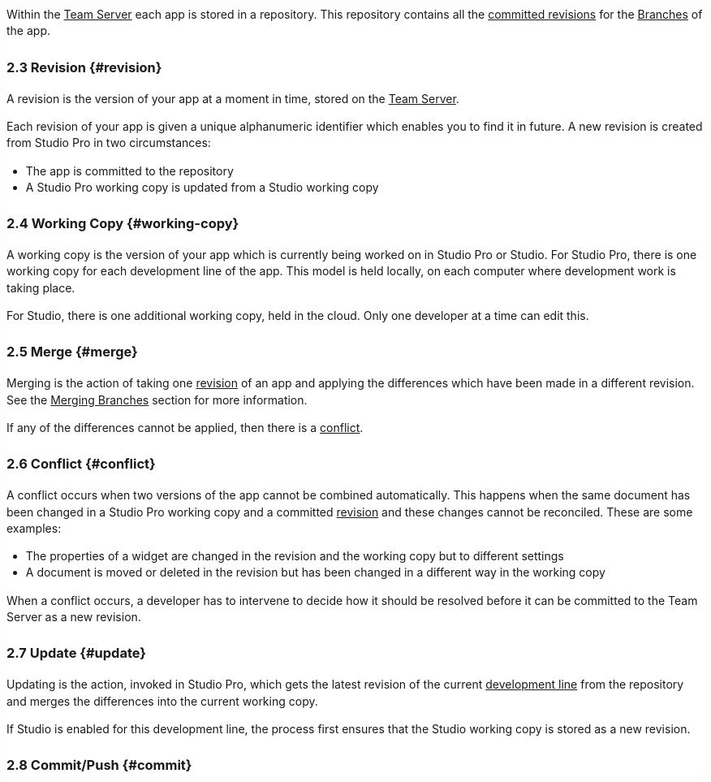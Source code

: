 Within the [Team Server](#team-server) each app is stored in a repository. This repository contains all the [committed revisions](#commit) for the [Branches](#branches) of the app.

### 2.3 Revision {#revision}

A revision is the version of your app at a moment in time, stored on the [Team Server](#team-server).

Each revision of your app is given a unique alphanumeric identifier which enables you to find it in future. A new revision is created from Studio Pro in two circumstances:

* The app is committed to the repository
* A Studio Pro working copy is updated from a Studio working copy

### 2.4 Working Copy {#working-copy}

A working copy is the version of your app which is currently being worked on in Studio Pro or Studio. For Studio Pro, there is one working copy for each development line of the app. This model is held locally, on each computer where development work is taking place.

For Studio, there is one additional working copy, held in the cloud. Only one developer at a time can edit this.

### 2.5 Merge {#merge}

Merging is the action of taking one [revision](#revision) of an app and applying the differences which have been made in a different revision. See the [Merging Branches](#merging-branches) section for more information.

If any of the differences cannot be applied, then there is a [conflict](#conflict).

### 2.6 Conflict {#conflict}

A conflict occurs when two versions of the app cannot be combined automatically. This happens when the same document has been changed in a Studio Pro working copy and a committed [revision](#revision) and these changes cannot be reconciled. These are some examples:

* The properties of a widget are changed in the revision and the working copy but to different settings
* A document is moved or deleted in the revision but has been changed in a different way in the working copy

When a conflict occurs, a developer has to intervene to decide how it should be resolved before it can be committed to the Team Server as a new revision.

### 2.7 Update {#update}

Updating is the action, invoked in Studio Pro, which gets the latest revision of the current [development line](#development-line) from the repository and merges the differences into the current working copy.

If Studio is enabled for this development line, the process first ensures that the Studio working copy is stored as a new revision.

### 2.8 Commit/Push {#commit}
